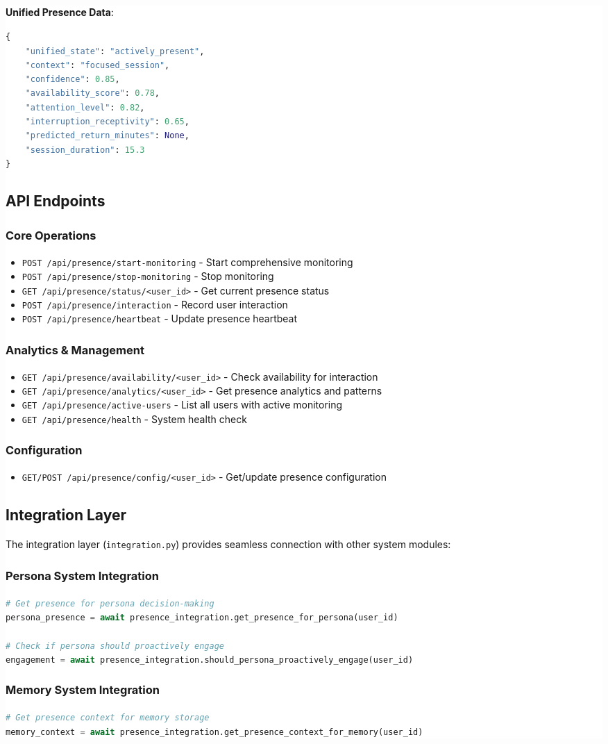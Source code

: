 **Unified Presence Data**:
```python
{
    "unified_state": "actively_present",
    "context": "focused_session", 
    "confidence": 0.85,
    "availability_score": 0.78,
    "attention_level": 0.82,
    "interruption_receptivity": 0.65,
    "predicted_return_minutes": None,
    "session_duration": 15.3
}
```

## API Endpoints

### Core Operations
- `POST /api/presence/start-monitoring` - Start comprehensive monitoring
- `POST /api/presence/stop-monitoring` - Stop monitoring  
- `GET /api/presence/status/<user_id>` - Get current presence status
- `POST /api/presence/interaction` - Record user interaction
- `POST /api/presence/heartbeat` - Update presence heartbeat

### Analytics & Management
- `GET /api/presence/availability/<user_id>` - Check availability for interaction
- `GET /api/presence/analytics/<user_id>` - Get presence analytics and patterns
- `GET /api/presence/active-users` - List all users with active monitoring
- `GET /api/presence/health` - System health check

### Configuration
- `GET/POST /api/presence/config/<user_id>` - Get/update presence configuration

## Integration Layer

The integration layer (`integration.py`) provides seamless connection with other system modules:

### Persona System Integration
```python
# Get presence for persona decision-making
persona_presence = await presence_integration.get_presence_for_persona(user_id)

# Check if persona should proactively engage
engagement = await presence_integration.should_persona_proactively_engage(user_id)
```

### Memory System Integration
```python
# Get presence context for memory storage
memory_context = await presence_integration.get_presence_context_for_memory(user_id)
```
